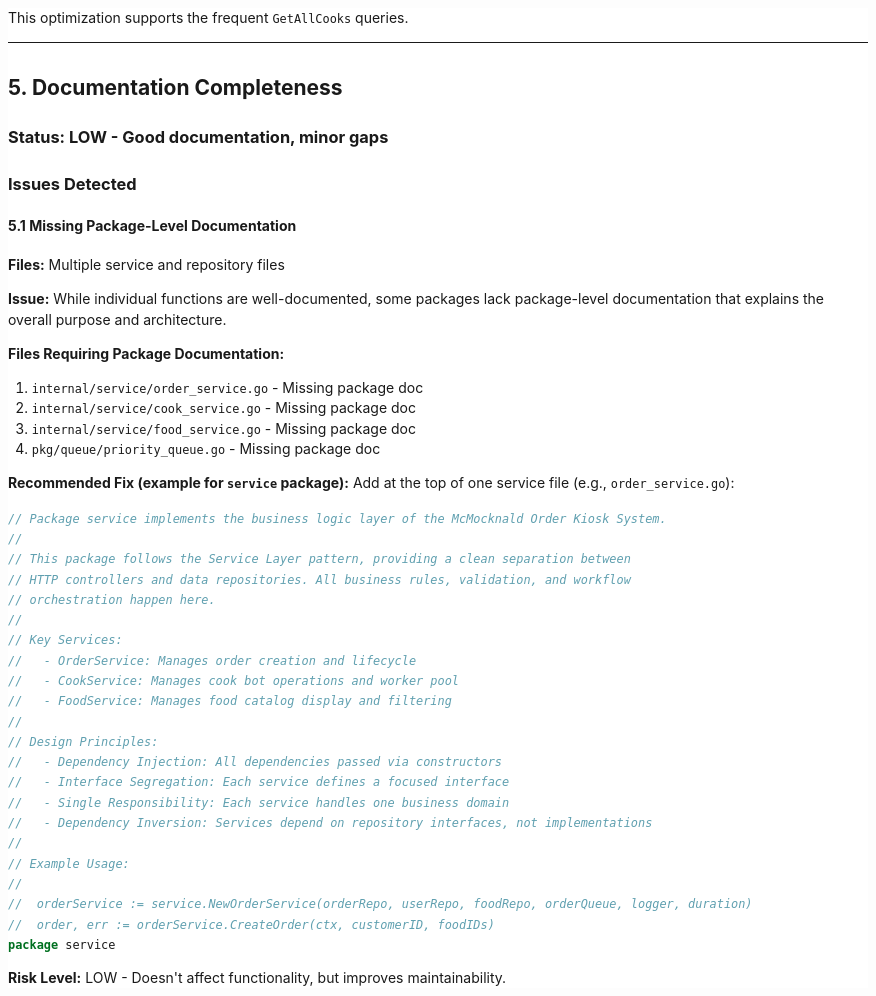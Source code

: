 This optimization supports the frequent `GetAllCooks` queries.

---

## 5. Documentation Completeness

### Status: LOW - Good documentation, minor gaps

### Issues Detected

#### 5.1 Missing Package-Level Documentation
**Files:** Multiple service and repository files

**Issue:**
While individual functions are well-documented, some packages lack package-level documentation that explains the overall purpose and architecture.

**Files Requiring Package Documentation:**
1. `internal/service/order_service.go` - Missing package doc
2. `internal/service/cook_service.go` - Missing package doc
3. `internal/service/food_service.go` - Missing package doc
4. `pkg/queue/priority_queue.go` - Missing package doc

**Recommended Fix (example for `service` package):**
Add at the top of one service file (e.g., `order_service.go`):
```go
// Package service implements the business logic layer of the McMocknald Order Kiosk System.
//
// This package follows the Service Layer pattern, providing a clean separation between
// HTTP controllers and data repositories. All business rules, validation, and workflow
// orchestration happen here.
//
// Key Services:
//   - OrderService: Manages order creation and lifecycle
//   - CookService: Manages cook bot operations and worker pool
//   - FoodService: Manages food catalog display and filtering
//
// Design Principles:
//   - Dependency Injection: All dependencies passed via constructors
//   - Interface Segregation: Each service defines a focused interface
//   - Single Responsibility: Each service handles one business domain
//   - Dependency Inversion: Services depend on repository interfaces, not implementations
//
// Example Usage:
//
//	orderService := service.NewOrderService(orderRepo, userRepo, foodRepo, orderQueue, logger, duration)
//	order, err := orderService.CreateOrder(ctx, customerID, foodIDs)
package service
```

**Risk Level:** LOW - Doesn't affect functionality, but improves maintainability.
